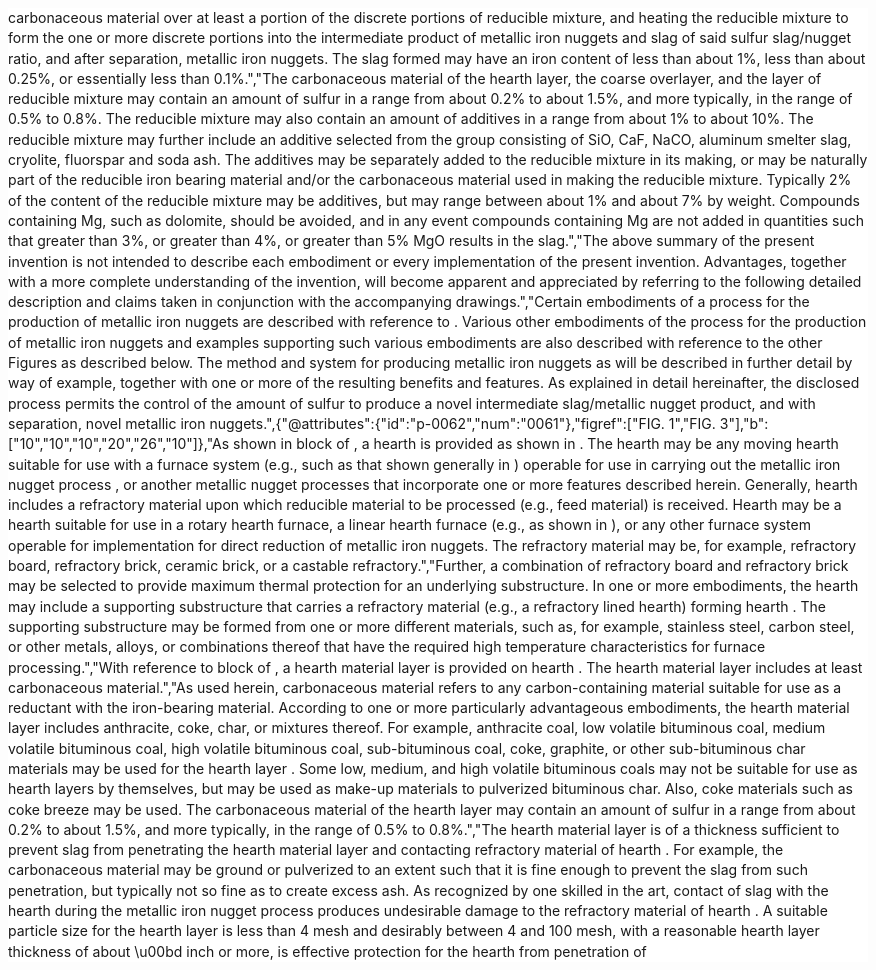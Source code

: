 carbonaceous material over at least a portion of the discrete portions of reducible mixture, and heating the reducible mixture to form the one or more discrete portions into the intermediate product of metallic iron nuggets and slag of said sulfur slag\/nugget ratio, and after separation, metallic iron nuggets. The slag formed may have an iron content of less than about 1%, less than about 0.25%, or essentially less than 0.1%.","The carbonaceous material of the hearth layer, the coarse overlayer, and the layer of reducible mixture may contain an amount of sulfur in a range from about 0.2% to about 1.5%, and more typically, in the range of 0.5% to 0.8%. The reducible mixture may also contain an amount of additives in a range from about 1% to about 10%. The reducible mixture may further include an additive selected from the group consisting of SiO, CaF, NaCO, aluminum smelter slag, cryolite, fluorspar and soda ash. The additives may be separately added to the reducible mixture in its making, or may be naturally part of the reducible iron bearing material and\/or the carbonaceous material used in making the reducible mixture. Typically 2% of the content of the reducible mixture may be additives, but may range between about 1% and about 7% by weight. Compounds containing Mg, such as dolomite, should be avoided, and in any event compounds containing Mg are not added in quantities such that greater than 3%, or greater than 4%, or greater than 5% MgO results in the slag.","The above summary of the present invention is not intended to describe each embodiment or every implementation of the present invention. Advantages, together with a more complete understanding of the invention, will become apparent and appreciated by referring to the following detailed description and claims taken in conjunction with the accompanying drawings.","Certain embodiments of a process for the production of metallic iron nuggets are described with reference to . Various other embodiments of the process for the production of metallic iron nuggets and examples supporting such various embodiments are also described with reference to the other Figures as described below. The method and system for producing metallic iron nuggets as will be described in further detail by way of example, together with one or more of the resulting benefits and features. As explained in detail hereinafter, the disclosed process permits the control of the amount of sulfur to produce a novel intermediate slag\/metallic nugget product, and with separation, novel metallic iron nuggets.",{"@attributes":{"id":"p-0062","num":"0061"},"figref":["FIG. 1","FIG. 3"],"b":["10","10","10","20","26","10"]},"As shown in block  of , a hearth  is provided as shown in . The hearth  may be any moving hearth suitable for use with a furnace system  (e.g., such as that shown generally in ) operable for use in carrying out the metallic iron nugget process , or another metallic nugget processes that incorporate one or more features described herein. Generally, hearth  includes a refractory material upon which reducible material to be processed (e.g., feed material) is received. Hearth  may be a hearth suitable for use in a rotary hearth furnace, a linear hearth furnace (e.g., as shown in ), or any other furnace system operable for implementation for direct reduction of metallic iron nuggets. The refractory material may be, for example, refractory board, refractory brick, ceramic brick, or a castable refractory.","Further, a combination of refractory board and refractory brick may be selected to provide maximum thermal protection for an underlying substructure. In one or more embodiments, the hearth may include a supporting substructure that carries a refractory material (e.g., a refractory lined hearth) forming hearth . The supporting substructure may be formed from one or more different materials, such as, for example, stainless steel, carbon steel, or other metals, alloys, or combinations thereof that have the required high temperature characteristics for furnace processing.","With reference to block  of , a hearth material layer  is provided on hearth . The hearth material layer  includes at least carbonaceous material.","As used herein, carbonaceous material refers to any carbon-containing material suitable for use as a reductant with the iron-bearing material. According to one or more particularly advantageous embodiments, the hearth material layer  includes anthracite, coke, char, or mixtures thereof. For example, anthracite coal, low volatile bituminous coal, medium volatile bituminous coal, high volatile bituminous coal, sub-bituminous coal, coke, graphite, or other sub-bituminous char materials may be used for the hearth layer . Some low, medium, and high volatile bituminous coals may not be suitable for use as hearth layers by themselves, but may be used as make-up materials to pulverized bituminous char. Also, coke materials such as coke breeze may be used. The carbonaceous material of the hearth layer may contain an amount of sulfur in a range from about 0.2% to about 1.5%, and more typically, in the range of 0.5% to 0.8%.","The hearth material layer  is of a thickness sufficient to prevent slag from penetrating the hearth material layer  and contacting refractory material of hearth . For example, the carbonaceous material may be ground or pulverized to an extent such that it is fine enough to prevent the slag from such penetration, but typically not so fine as to create excess ash. As recognized by one skilled in the art, contact of slag with the hearth  during the metallic iron nugget process  produces undesirable damage to the refractory material of hearth . A suitable particle size for the hearth layer is less than 4 mesh and desirably between 4 and 100 mesh, with a reasonable hearth layer thickness of about \u00bd inch or more, is effective protection for the hearth  from penetration of